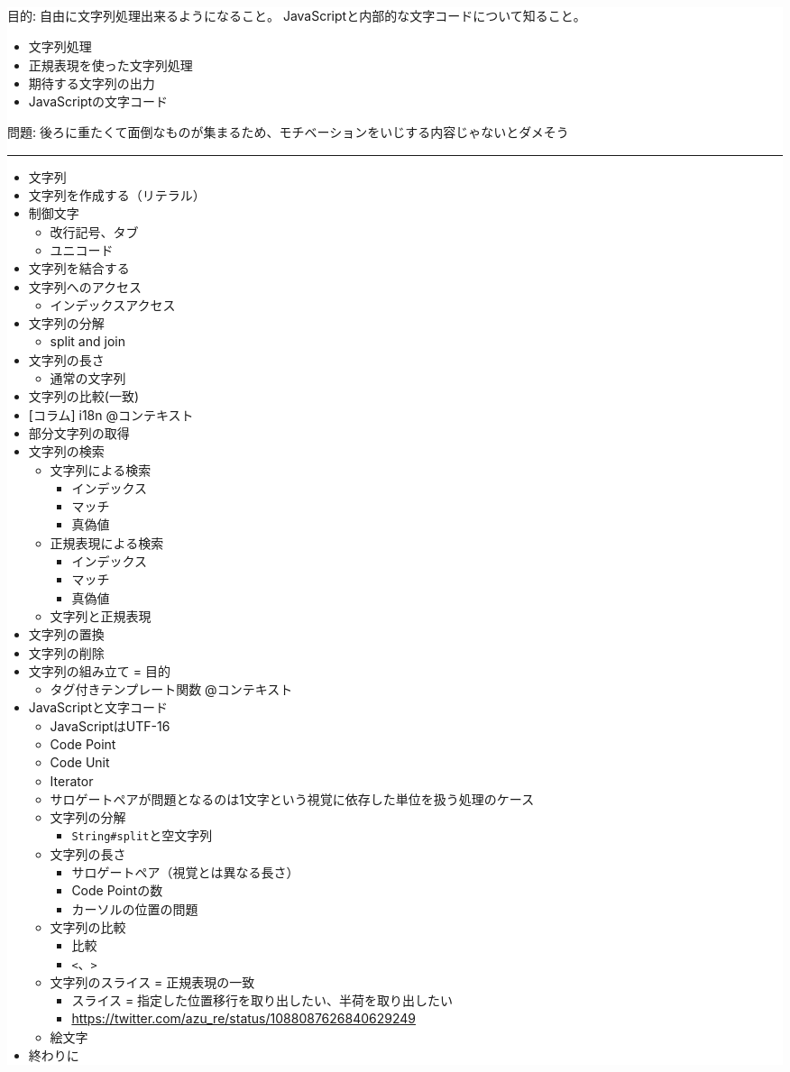 目的: 自由に文字列処理出来るようになること。
JavaScriptと内部的な文字コードについて知ること。

- 文字列処理
- 正規表現を使った文字列処理
- 期待する文字列の出力
- JavaScriptの文字コード

問題: 後ろに重たくて面倒なものが集まるため、モチベーションをいじする内容じゃないとダメそう

----

- 文字列
- 文字列を作成する（リテラル）
- 制御文字
    - 改行記号、タブ
    - ユニコード
- 文字列を結合する
- 文字列へのアクセス
    - インデックスアクセス
- 文字列の分解
    - split and join
- 文字列の長さ
    - 通常の文字列
- 文字列の比較(一致)
-  [コラム] i18n @コンテキスト
- 部分文字列の取得
- 文字列の検索
    - 文字列による検索
        - インデックス
        - マッチ
        - 真偽値
    - 正規表現による検索
        - インデックス
        - マッチ
        - 真偽値
    - 文字列と正規表現
- 文字列の置換
- 文字列の削除
- 文字列の組み立て = 目的
    - タグ付きテンプレート関数 @コンテキスト
- JavaScriptと文字コード
    - JavaScriptはUTF-16
    - Code Point
    - Code Unit
    - Iterator
    - サロゲートペアが問題となるのは1文字という視覚に依存した単位を扱う処理のケース
    - 文字列の分解
        - `String#split`と空文字列
    - 文字列の長さ
        - サロゲートペア（視覚とは異なる長さ）
        - Code Pointの数
        - カーソルの位置の問題
    - 文字列の比較
        - 比較
        - `<`、`>`
    - 文字列のスライス = 正規表現の一致
        - スライス = 指定した位置移行を取り出したい、半荷を取り出したい
        - https://twitter.com/azu_re/status/1088087626840629249
    - 絵文字
- 終わりに
